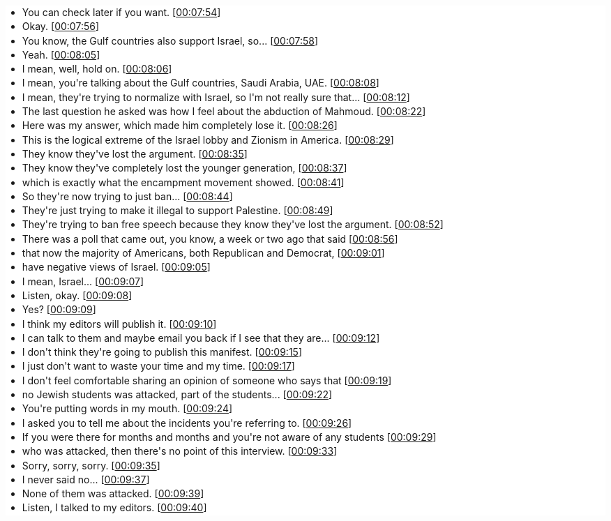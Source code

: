 *  You can check later if you want. [[00:07:54](https://www.youtube.com/watch?v=VlNJWDxGfYE&t=474.0s)]
*  Okay. [[00:07:56](https://www.youtube.com/watch?v=VlNJWDxGfYE&t=476.0s)]
*  You know, the Gulf countries also support Israel, so... [[00:07:58](https://www.youtube.com/watch?v=VlNJWDxGfYE&t=478.0s)]
*  Yeah. [[00:08:05](https://www.youtube.com/watch?v=VlNJWDxGfYE&t=485.0s)]
*  I mean, well, hold on. [[00:08:06](https://www.youtube.com/watch?v=VlNJWDxGfYE&t=486.0s)]
*  I mean, you're talking about the Gulf countries, Saudi Arabia, UAE. [[00:08:08](https://www.youtube.com/watch?v=VlNJWDxGfYE&t=488.0s)]
*  I mean, they're trying to normalize with Israel, so I'm not really sure that... [[00:08:12](https://www.youtube.com/watch?v=VlNJWDxGfYE&t=492.0s)]
*  The last question he asked was how I feel about the abduction of Mahmoud. [[00:08:22](https://www.youtube.com/watch?v=VlNJWDxGfYE&t=502.0s)]
*  Here was my answer, which made him completely lose it. [[00:08:26](https://www.youtube.com/watch?v=VlNJWDxGfYE&t=506.0s)]
*  This is the logical extreme of the Israel lobby and Zionism in America. [[00:08:29](https://www.youtube.com/watch?v=VlNJWDxGfYE&t=509.0s)]
*  They know they've lost the argument. [[00:08:35](https://www.youtube.com/watch?v=VlNJWDxGfYE&t=515.0s)]
*  They know they've completely lost the younger generation, [[00:08:37](https://www.youtube.com/watch?v=VlNJWDxGfYE&t=517.0s)]
*  which is exactly what the encampment movement showed. [[00:08:41](https://www.youtube.com/watch?v=VlNJWDxGfYE&t=521.0s)]
*  So they're now trying to just ban... [[00:08:44](https://www.youtube.com/watch?v=VlNJWDxGfYE&t=524.0s)]
*  They're just trying to make it illegal to support Palestine. [[00:08:49](https://www.youtube.com/watch?v=VlNJWDxGfYE&t=529.0s)]
*  They're trying to ban free speech because they know they've lost the argument. [[00:08:52](https://www.youtube.com/watch?v=VlNJWDxGfYE&t=532.0s)]
*  There was a poll that came out, you know, a week or two ago that said [[00:08:56](https://www.youtube.com/watch?v=VlNJWDxGfYE&t=536.0s)]
*  that now the majority of Americans, both Republican and Democrat, [[00:09:01](https://www.youtube.com/watch?v=VlNJWDxGfYE&t=541.0s)]
*  have negative views of Israel. [[00:09:05](https://www.youtube.com/watch?v=VlNJWDxGfYE&t=545.0s)]
*  I mean, Israel... [[00:09:07](https://www.youtube.com/watch?v=VlNJWDxGfYE&t=547.0s)]
*  Listen, okay. [[00:09:08](https://www.youtube.com/watch?v=VlNJWDxGfYE&t=548.0s)]
*  Yes? [[00:09:09](https://www.youtube.com/watch?v=VlNJWDxGfYE&t=549.0s)]
*  I think my editors will publish it. [[00:09:10](https://www.youtube.com/watch?v=VlNJWDxGfYE&t=550.0s)]
*  I can talk to them and maybe email you back if I see that they are... [[00:09:12](https://www.youtube.com/watch?v=VlNJWDxGfYE&t=552.0s)]
*  I don't think they're going to publish this manifest. [[00:09:15](https://www.youtube.com/watch?v=VlNJWDxGfYE&t=555.0s)]
*  I just don't want to waste your time and my time. [[00:09:17](https://www.youtube.com/watch?v=VlNJWDxGfYE&t=557.0s)]
*  I don't feel comfortable sharing an opinion of someone who says that [[00:09:19](https://www.youtube.com/watch?v=VlNJWDxGfYE&t=559.0s)]
*  no Jewish students was attacked, part of the students... [[00:09:22](https://www.youtube.com/watch?v=VlNJWDxGfYE&t=562.0s)]
*  You're putting words in my mouth. [[00:09:24](https://www.youtube.com/watch?v=VlNJWDxGfYE&t=564.0s)]
*  I asked you to tell me about the incidents you're referring to. [[00:09:26](https://www.youtube.com/watch?v=VlNJWDxGfYE&t=566.0s)]
*  If you were there for months and months and you're not aware of any students [[00:09:29](https://www.youtube.com/watch?v=VlNJWDxGfYE&t=569.0s)]
*  who was attacked, then there's no point of this interview. [[00:09:33](https://www.youtube.com/watch?v=VlNJWDxGfYE&t=573.0s)]
*  Sorry, sorry, sorry. [[00:09:35](https://www.youtube.com/watch?v=VlNJWDxGfYE&t=575.0s)]
*  I never said no... [[00:09:37](https://www.youtube.com/watch?v=VlNJWDxGfYE&t=577.0s)]
*  None of them was attacked. [[00:09:39](https://www.youtube.com/watch?v=VlNJWDxGfYE&t=579.0s)]
*  Listen, I talked to my editors. [[00:09:40](https://www.youtube.com/watch?v=VlNJWDxGfYE&t=580.0s)]
